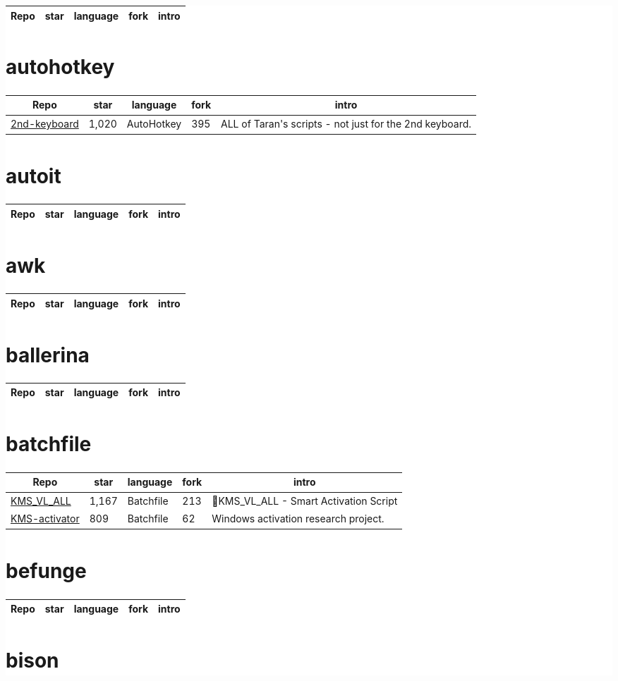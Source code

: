 Repo|star|language|fork|intro
-|-|-|-|-



# autohotkey

Repo|star|language|fork|intro
-|-|-|-|-
[2nd-keyboard](https://github.com/TaranVH/2nd-keyboard)|1,020|AutoHotkey|395|ALL of Taran's scripts - not just for the 2nd keyboard.


# autoit

Repo|star|language|fork|intro
-|-|-|-|-



# awk

Repo|star|language|fork|intro
-|-|-|-|-



# ballerina

Repo|star|language|fork|intro
-|-|-|-|-



# batchfile

Repo|star|language|fork|intro
-|-|-|-|-
[KMS_VL_ALL](https://github.com/kkkgo/KMS_VL_ALL)|1,167|Batchfile|213|🔑KMS_VL_ALL - Smart Activation Script
[KMS-activator](https://github.com/CHEF-KOCH/KMS-activator)|809|Batchfile|62|Windows activation research project.


# befunge

Repo|star|language|fork|intro
-|-|-|-|-



# bison

